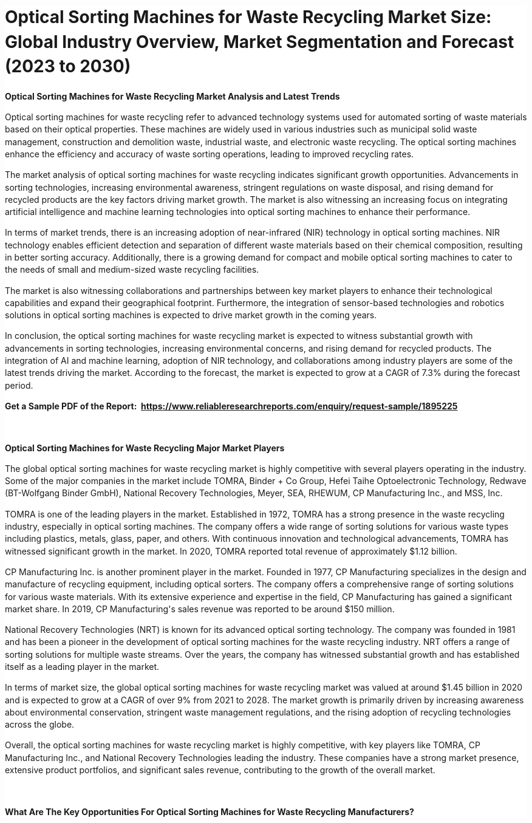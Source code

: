 <p><h1>Optical Sorting Machines for Waste Recycling Market Size: Global Industry Overview, Market Segmentation and Forecast (2023 to 2030)</h1></p><p><strong>Optical Sorting Machines for Waste Recycling Market Analysis and Latest Trends</strong></p>
<p><p>Optical sorting machines for waste recycling refer to advanced technology systems used for automated sorting of waste materials based on their optical properties. These machines are widely used in various industries such as municipal solid waste management, construction and demolition waste, industrial waste, and electronic waste recycling. The optical sorting machines enhance the efficiency and accuracy of waste sorting operations, leading to improved recycling rates.</p><p>The market analysis of optical sorting machines for waste recycling indicates significant growth opportunities. Advancements in sorting technologies, increasing environmental awareness, stringent regulations on waste disposal, and rising demand for recycled products are the key factors driving market growth. The market is also witnessing an increasing focus on integrating artificial intelligence and machine learning technologies into optical sorting machines to enhance their performance.</p><p>In terms of market trends, there is an increasing adoption of near-infrared (NIR) technology in optical sorting machines. NIR technology enables efficient detection and separation of different waste materials based on their chemical composition, resulting in better sorting accuracy. Additionally, there is a growing demand for compact and mobile optical sorting machines to cater to the needs of small and medium-sized waste recycling facilities.</p><p>The market is also witnessing collaborations and partnerships between key market players to enhance their technological capabilities and expand their geographical footprint. Furthermore, the integration of sensor-based technologies and robotics solutions in optical sorting machines is expected to drive market growth in the coming years.</p><p>In conclusion, the optical sorting machines for waste recycling market is expected to witness substantial growth with advancements in sorting technologies, increasing environmental concerns, and rising demand for recycled products. The integration of AI and machine learning, adoption of NIR technology, and collaborations among industry players are some of the latest trends driving the market. According to the forecast, the market is expected to grow at a CAGR of 7.3% during the forecast period.</p></p>
<p><strong>Get a Sample PDF of the Report:&nbsp; <a href="https://www.reliableresearchreports.com/enquiry/request-sample/1895225">https://www.reliableresearchreports.com/enquiry/request-sample/1895225</a></strong></p>
<p>&nbsp;</p>
<p><strong>Optical Sorting Machines for Waste Recycling Major Market Players</strong></p>
<p><p>The global optical sorting machines for waste recycling market is highly competitive with several players operating in the industry. Some of the major companies in the market include TOMRA, Binder + Co Group, Hefei Taihe Optoelectronic Technology, Redwave (BT-Wolfgang Binder GmbH), National Recovery Technologies, Meyer, SEA, RHEWUM, CP Manufacturing Inc., and MSS, Inc.</p><p>TOMRA is one of the leading players in the market. Established in 1972, TOMRA has a strong presence in the waste recycling industry, especially in optical sorting machines. The company offers a wide range of sorting solutions for various waste types including plastics, metals, glass, paper, and others. With continuous innovation and technological advancements, TOMRA has witnessed significant growth in the market. In 2020, TOMRA reported total revenue of approximately $1.12 billion.</p><p>CP Manufacturing Inc. is another prominent player in the market. Founded in 1977, CP Manufacturing specializes in the design and manufacture of recycling equipment, including optical sorters. The company offers a comprehensive range of sorting solutions for various waste materials. With its extensive experience and expertise in the field, CP Manufacturing has gained a significant market share. In 2019, CP Manufacturing's sales revenue was reported to be around $150 million.</p><p>National Recovery Technologies (NRT) is known for its advanced optical sorting technology. The company was founded in 1981 and has been a pioneer in the development of optical sorting machines for the waste recycling industry. NRT offers a range of sorting solutions for multiple waste streams. Over the years, the company has witnessed substantial growth and has established itself as a leading player in the market.</p><p>In terms of market size, the global optical sorting machines for waste recycling market was valued at around $1.45 billion in 2020 and is expected to grow at a CAGR of over 9% from 2021 to 2028. The market growth is primarily driven by increasing awareness about environmental conservation, stringent waste management regulations, and the rising adoption of recycling technologies across the globe.</p><p>Overall, the optical sorting machines for waste recycling market is highly competitive, with key players like TOMRA, CP Manufacturing Inc., and National Recovery Technologies leading the industry. These companies have a strong market presence, extensive product portfolios, and significant sales revenue, contributing to the growth of the overall market.</p></p>
<p>&nbsp;</p>
<p><strong>What Are The Key Opportunities For Optical Sorting Machines for Waste Recycling Manufacturers?</strong></p>